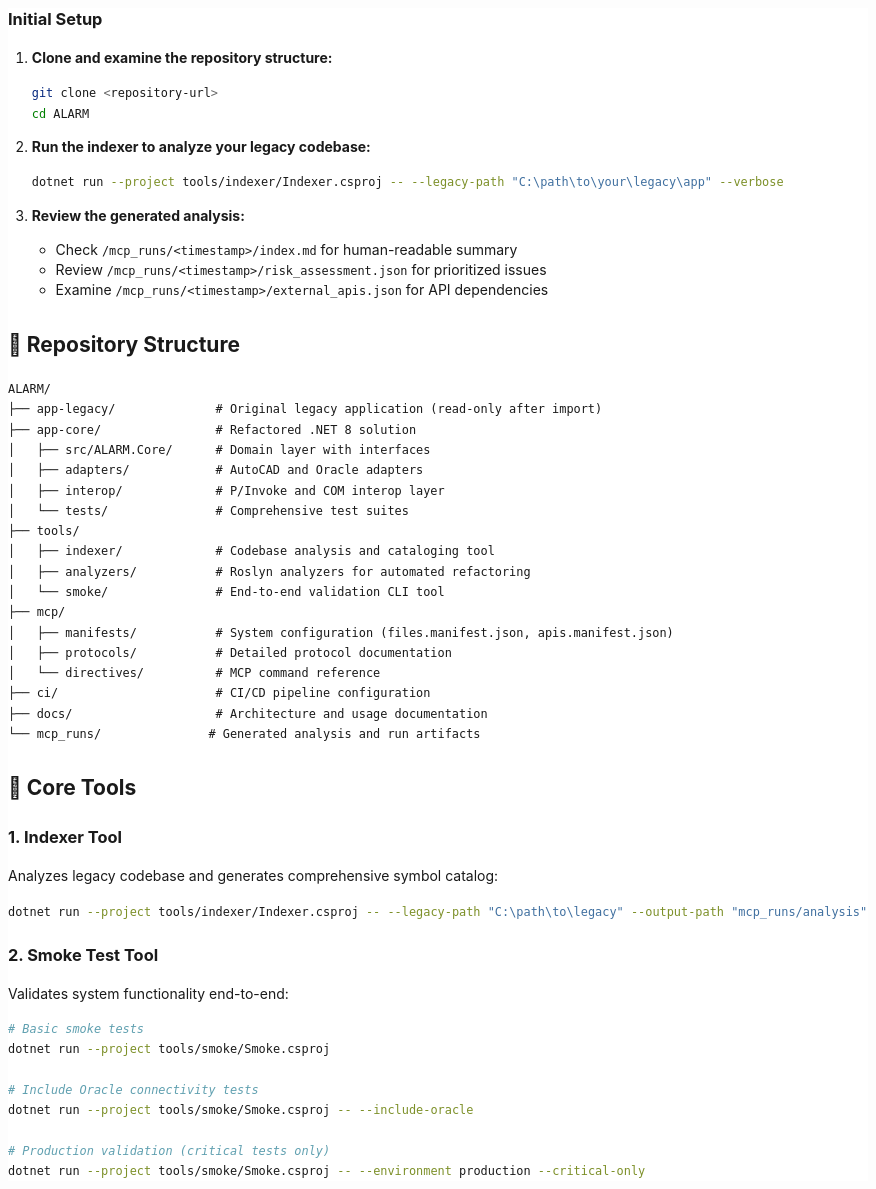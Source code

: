 ### Initial Setup
1. **Clone and examine the repository structure:**
   ```bash
   git clone <repository-url>
   cd ALARM
   ```

2. **Run the indexer to analyze your legacy codebase:**
   ```bash
   dotnet run --project tools/indexer/Indexer.csproj -- --legacy-path "C:\path\to\your\legacy\app" --verbose
   ```

3. **Review the generated analysis:**
   - Check `/mcp_runs/<timestamp>/index.md` for human-readable summary
   - Review `/mcp_runs/<timestamp>/risk_assessment.json` for prioritized issues
   - Examine `/mcp_runs/<timestamp>/external_apis.json` for API dependencies

## 📁 Repository Structure

```
ALARM/
├── app-legacy/              # Original legacy application (read-only after import)
├── app-core/                # Refactored .NET 8 solution
│   ├── src/ALARM.Core/      # Domain layer with interfaces
│   ├── adapters/            # AutoCAD and Oracle adapters
│   ├── interop/             # P/Invoke and COM interop layer
│   └── tests/               # Comprehensive test suites
├── tools/
│   ├── indexer/             # Codebase analysis and cataloging tool
│   ├── analyzers/           # Roslyn analyzers for automated refactoring
│   └── smoke/               # End-to-end validation CLI tool
├── mcp/
│   ├── manifests/           # System configuration (files.manifest.json, apis.manifest.json)
│   ├── protocols/           # Detailed protocol documentation
│   └── directives/          # MCP command reference
├── ci/                      # CI/CD pipeline configuration
├── docs/                    # Architecture and usage documentation
└── mcp_runs/               # Generated analysis and run artifacts
```

## 🔧 Core Tools

### 1. Indexer Tool
Analyzes legacy codebase and generates comprehensive symbol catalog:
```bash
dotnet run --project tools/indexer/Indexer.csproj -- --legacy-path "C:\path\to\legacy" --output-path "mcp_runs/analysis"
```

### 2. Smoke Test Tool
Validates system functionality end-to-end:
```bash
# Basic smoke tests
dotnet run --project tools/smoke/Smoke.csproj

# Include Oracle connectivity tests
dotnet run --project tools/smoke/Smoke.csproj -- --include-oracle

# Production validation (critical tests only)
dotnet run --project tools/smoke/Smoke.csproj -- --environment production --critical-only
```
